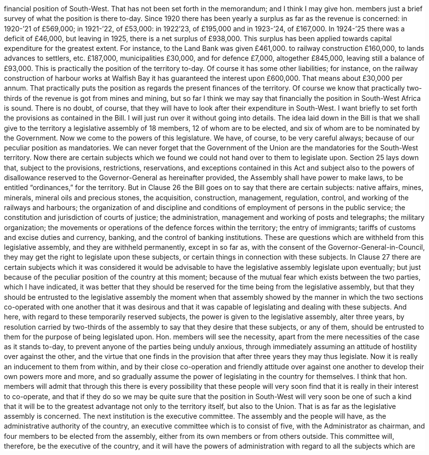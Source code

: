 financial position of South-West. That has not been set forth in the memorandum; and I think I may give hon. members just a brief survey of what the position is there to-day. Since 1920 there has been yearly a surplus as far as the revenue is concerned: in 1920-&#x2019;21 of £569,000; in 1921-&#x2019;22, of £53,000: in 1922&#x2019;23, of £195,000 and in 1923-&#x2019;24, of £167,000. In 1924-&#x2019;25 there was a deficit of £46,000, but leaving in 1925, there is a net surplus of £938,000. This surplus has been applied towards capital expenditure for the greatest extent. For instance, to the Land Bank was given £461,000. to railway construction £160,000, to lands advances to settlers, etc. £187,000, municipalities £30,000, and for defence £7,000, altogether £845,000, leaving still a balance of £93,000. This is practically the position of the territory to-day. Of course it has some other liabilities; for instance, on the railway construction of harbour works at Walfish Bay it has guaranteed the interest upon £600,000. That means about £30,000 per annum. That practically puts the position as regards the present finances of the territory. Of course we know that practically two-thirds of the revenue is got from mines and mining, but so far I think we may say that financially the position in South-West Africa is sound. There is no doubt, of course, that they will have to look after their expenditure in South-West. I want briefly to set forth the provisions as contained in the Bill. I will just run over it without going into details. The idea laid down in the Bill is that we shall give to the territory a legislative assembly of 18 members, 12 of whom are to be elected, and six of whom are to be nominated by the Government. Now we come to the powers of this legislature. We have, of course, to be very careful always; because of our peculiar position as mandatories. We can never forget that the Government of the Union are the mandatories for the South-West territory. Now there are certain subjects which we found we could not hand over to them to legislate upon. Section 25 lays down that, subject to the provisions, restrictions, reservations, and exceptions contained in this Act and subject also to the powers of disallowance reserved to the Governor-General as hereinafter provided, the Assembly shall have power to make laws, to be entitled &#x201C;ordinances,&#x201D; for the territory. But in Clause 26 the Bill goes on to say that there are certain subjects: native affairs, mines, minerals, mineral oils and precious stones, the acquisition, construction, management, regulation, control, and working of the railways and harbours; the organization of and discipline and conditions of employment of persons in the public service; the constitution and jurisdiction of courts of justice; the administration, management and working of posts and telegraphs; the military organization; the movements or operations of the defence forces within the territory; the entry of immigrants; tariffs of customs and excise duties and currency, banking, and the control of banking institutions. These are questions which are withheld from this legislative assembly, and <span class="col_5921-5922" refersTo="page_0805"/>they are withheld permanently, except in so far as, with the consent of the Governor-General-in-Council, they may get the right to legislate upon these subjects, or certain things in connection with these subjects. In Clause 27 there are certain subjects which it was considered it would be advisable to have the legislative assembly legislate upon eventually; but just because of the peculiar position of the country at this moment; because of the mutual fear which exists between the two parties, which I have indicated, it was better that they should be reserved for the time being from the legislative assembly, but that they should be entrusted to the legislative assembly the moment when that assembly showed by the manner in which the two sections co-operated with one another that it was desirous and that it was capable of legislating and dealing with these subjects. And here, with regard to these temporarily reserved subjects, the power is given to the legislative assembly, alter three years, by resolution carried by two-thirds of the assembly to say that they desire that these subjects, or any of them, should be entrusted to them for the purpose of being legislated upon. Hon. members will see the necessity, apart from the mere necessities of the case as it stands to-day, to prevent anyone of the parties being unduly anxious, through immediately assuming an attitude of hostility over against the other, and the virtue that one finds in the provision that after three years they may thus legislate. Now it is really an inducement to them from within, and by their close co-operation and friendly attitude over against one another to develop their own powers more and more, and so gradually assume the power of legislating in the country for themselves. I think that hon. members will admit that through this there is every possibility that these people will very soon find that it is really in their interest to co-operate, and that if they do so we may be quite sure that the position in South-West will very soon be one of such a kind that it will be to the greatest advantage not only to the territory itself, but also to the Union. That is as far as the legislative assembly is concerned. The next institution is the executive committee. The assembly and the people will have, as the administrative authority of the country, an executive committee which is to consist of five, with the Administrator as chairman, and four members to be elected from the assembly, either from its own members or from others outside. This committee will, therefore, be the executive of the country, and it will have the powers of administration with regard to all the subjects which are
